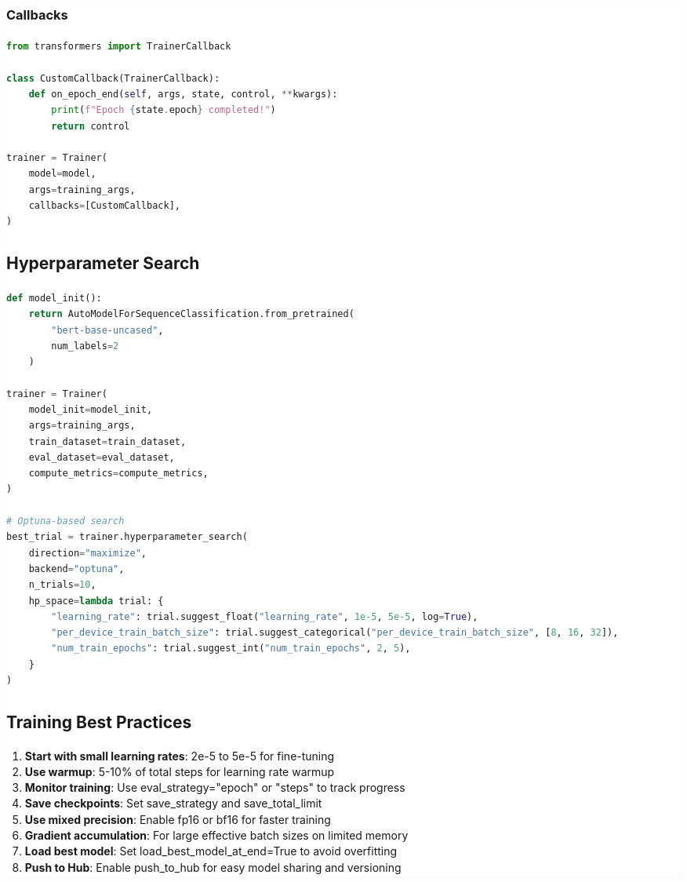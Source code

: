 ### Callbacks

```python
from transformers import TrainerCallback

class CustomCallback(TrainerCallback):
    def on_epoch_end(self, args, state, control, **kwargs):
        print(f"Epoch {state.epoch} completed!")
        return control

trainer = Trainer(
    model=model,
    args=training_args,
    callbacks=[CustomCallback],
)
```

## Hyperparameter Search

```python
def model_init():
    return AutoModelForSequenceClassification.from_pretrained(
        "bert-base-uncased",
        num_labels=2
    )

trainer = Trainer(
    model_init=model_init,
    args=training_args,
    train_dataset=train_dataset,
    eval_dataset=eval_dataset,
    compute_metrics=compute_metrics,
)

# Optuna-based search
best_trial = trainer.hyperparameter_search(
    direction="maximize",
    backend="optuna",
    n_trials=10,
    hp_space=lambda trial: {
        "learning_rate": trial.suggest_float("learning_rate", 1e-5, 5e-5, log=True),
        "per_device_train_batch_size": trial.suggest_categorical("per_device_train_batch_size", [8, 16, 32]),
        "num_train_epochs": trial.suggest_int("num_train_epochs", 2, 5),
    }
)
```

## Training Best Practices

1. **Start with small learning rates**: 2e-5 to 5e-5 for fine-tuning
2. **Use warmup**: 5-10% of total steps for learning rate warmup
3. **Monitor training**: Use eval_strategy="epoch" or "steps" to track progress
4. **Save checkpoints**: Set save_strategy and save_total_limit
5. **Use mixed precision**: Enable fp16 or bf16 for faster training
6. **Gradient accumulation**: For large effective batch sizes on limited memory
7. **Load best model**: Set load_best_model_at_end=True to avoid overfitting
8. **Push to Hub**: Enable push_to_hub for easy model sharing and versioning
